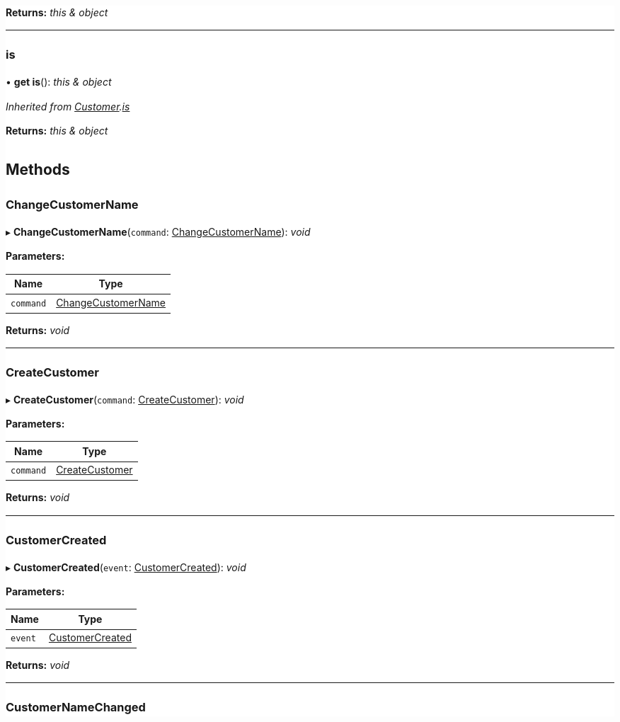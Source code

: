 **Returns:** *this & object*

___

###  is

• **get is**(): *this & object*

*Inherited from [Customer](customer.md).[is](customer.md#is)*

**Returns:** *this & object*

## Methods

###  ChangeCustomerName

▸ **ChangeCustomerName**(`command`: [ChangeCustomerName](changecustomername.md)): *void*

**Parameters:**

Name | Type |
------ | ------ |
`command` | [ChangeCustomerName](changecustomername.md) |

**Returns:** *void*

___

###  CreateCustomer

▸ **CreateCustomer**(`command`: [CreateCustomer](createcustomer.md)): *void*

**Parameters:**

Name | Type |
------ | ------ |
`command` | [CreateCustomer](createcustomer.md) |

**Returns:** *void*

___

###  CustomerCreated

▸ **CustomerCreated**(`event`: [CustomerCreated](customercreated.md)): *void*

**Parameters:**

Name | Type |
------ | ------ |
`event` | [CustomerCreated](customercreated.md) |

**Returns:** *void*

___

###  CustomerNameChanged
